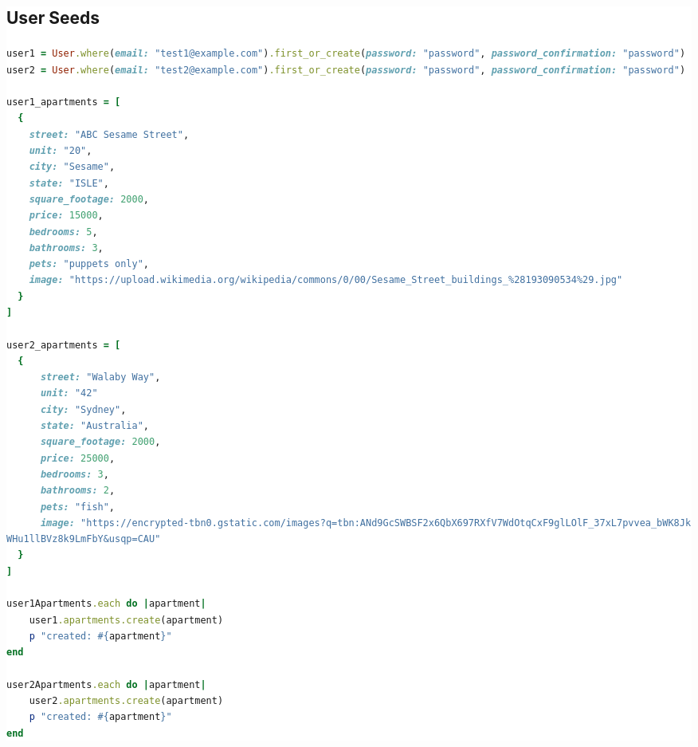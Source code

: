 
## User Seeds

```ruby
user1 = User.where(email: "test1@example.com").first_or_create(password: "password", password_confirmation: "password")
user2 = User.where(email: "test2@example.com").first_or_create(password: "password", password_confirmation: "password")

user1_apartments = [
  {
    street: "ABC Sesame Street",
    unit: "20",
    city: "Sesame",
    state: "ISLE",
    square_footage: 2000,
    price: 15000,
    bedrooms: 5,
    bathrooms: 3,
    pets: "puppets only",
    image: "https://upload.wikimedia.org/wikipedia/commons/0/00/Sesame_Street_buildings_%28193090534%29.jpg"
  }
]

user2_apartments = [
  {
      street: "Walaby Way",
      unit: "42"
      city: "Sydney",
      state: "Australia",
      square_footage: 2000,
      price: 25000,
      bedrooms: 3,
      bathrooms: 2,
      pets: "fish",
      image: "https://encrypted-tbn0.gstatic.com/images?q=tbn:ANd9GcSWBSF2x6QbX697RXfV7WdOtqCxF9glLOlF_37xL7pvvea_bWK8JkWHu1llBVz8k9LmFbY&usqp=CAU"
  }
]

user1Apartments.each do |apartment|
    user1.apartments.create(apartment)
    p "created: #{apartment}"
end

user2Apartments.each do |apartment|
    user2.apartments.create(apartment)
    p "created: #{apartment}"
end
```